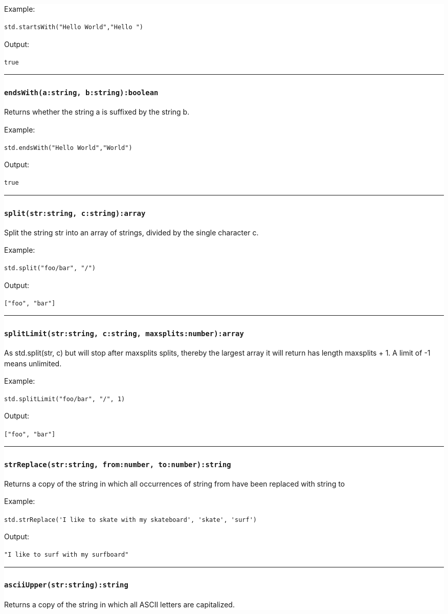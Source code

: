 Example:
```json5
std.startsWith("Hello World","Hello ")
```
Output:
```json5
true
```
---
### `endsWith(a:string, b:string):boolean`
Returns whether the string a is suffixed by the string b.

Example:
```json5
std.endsWith("Hello World","World")
```
Output:
```json5
true
```
---
### `split(str:string, c:string):array`
Split the string str into an array of strings, divided by the single character c.

Example:
```json5
std.split("foo/bar", "/")
```
Output:
```json5
["foo", "bar"]
```
---
### `splitLimit(str:string, c:string, maxsplits:number):array`
As std.split(str, c) but will stop after maxsplits splits, thereby the largest array it will return has length maxsplits + 1. A limit of -1 means unlimited.

Example:
```json5
std.splitLimit("foo/bar", "/", 1)
```
Output:
```json5
["foo", "bar"]
```
---
### `strReplace(str:string, from:number, to:number):string`
Returns a copy of the string in which all occurrences of string from have been replaced with string to

Example:
```json5
std.strReplace('I like to skate with my skateboard', 'skate', 'surf')
```
Output:
```json5
"I like to surf with my surfboard"
```
---
### `asciiUpper(str:string):string`
Returns a copy of the string in which all ASCII letters are capitalized.
